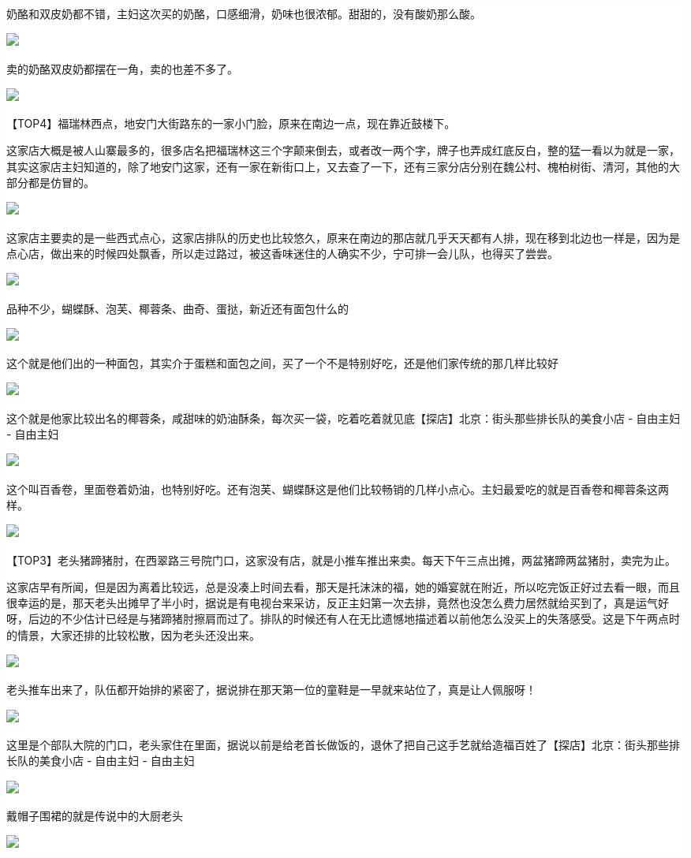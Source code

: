 奶酪和双皮奶都不错，主妇这次买的奶酪，口感细滑，奶味也很浓郁。甜甜的，没有酸奶那么酸。

<img src="/images/2011/2011-11-24-212913-9.jpg" />

卖的奶酪双皮奶都摆在一角，卖的也差不多了。

<img src="/images/2011/2011-11-24-212913-10.jpg" />

【TOP4】福瑞林西点，地安门大街路东的一家小门脸，原来在南边一点，现在靠近鼓楼下。

这家店大概是被人山寨最多的，很多店名把福瑞林这三个字颠来倒去，或者改一两个字，牌子也弄成红底反白，整的猛一看以为就是一家，其实这家店主妇知道的，除了地安门这家，还有一家在新街口上，又去查了一下，还有三家分店分别在魏公村、槐柏树街、清河，其他的大部分都是仿冒的。

<img src="/images/2011/2011-11-24-212913-11.jpg" />

这家店主要卖的是一些西式点心，这家店排队的历史也比较悠久，原来在南边的那店就几乎天天都有人排，现在移到北边也一样是，因为是点心店，做出来的时候四处飘香，所以走过路过，被这香味迷住的人确实不少，宁可排一会儿队，也得买了尝尝。

<img src="/images/2011/2011-11-24-212913-12.jpg" />

品种不少，蝴蝶酥、泡芙、椰蓉条、曲奇、蛋挞，新近还有面包什么的

<img src="/images/2011/2011-11-24-212913-13.jpg" />

这个就是他们出的一种面包，其实介于蛋糕和面包之间，买了一个不是特别好吃，还是他们家传统的那几样比较好

<img src="/images/2011/2011-11-24-212913-14.jpg" />

这个就是他家比较出名的椰蓉条，咸甜味的奶油酥条，每次买一袋，吃着吃着就见底【探店】北京：街头那些排长队的美食小店 - 自由主妇 - 自由主妇

<img src="/images/2011/2011-11-24-212913-15.jpg" />

这个叫百香卷，里面卷着奶油，也特别好吃。还有泡芙、蝴蝶酥这是他们比较畅销的几样小点心。主妇最爱吃的就是百香卷和椰蓉条这两样。

<img src="/images/2011/2011-11-24-212913-16.jpg" />

【TOP3】老头猪蹄猪肘，在西翠路三号院门口，这家没有店，就是小推车推出来卖。每天下午三点出摊，两盆猪蹄两盆猪肘，卖完为止。

这家店早有所闻，但是因为离着比较远，总是没凑上时间去看，那天是托沫沫的福，她的婚宴就在附近，所以吃完饭正好过去看一眼，而且很幸运的是，那天老头出摊早了半小时，据说是有电视台来采访，反正主妇第一次去排，竟然也没怎么费力居然就给买到了，真是运气好呀，后边的不少估计已经是与猪蹄猪肘擦肩而过了。排队的时候还有人在无比遗憾地描述着以前他怎么没买上的失落感受。这是下午两点时的情景，大家还排的比较松散，因为老头还没出来。

<img src="/images/2011/2011-11-24-212913-17.jpg" />

老头推车出来了，队伍都开始排的紧密了，据说排在那天第一位的童鞋是一早就来站位了，真是让人佩服呀！

<img src="/images/2011/2011-11-24-212913-18.jpg" />

这里是个部队大院的门口，老头家住在里面，据说以前是给老首长做饭的，退休了把自己这手艺就给造福百姓了【探店】北京：街头那些排长队的美食小店 - 自由主妇 - 自由主妇

<img src="/images/2011/2011-11-24-212913-19.jpg" />

戴帽子围裙的就是传说中的大厨老头

<img src="/images/2011/2011-11-24-212913-20.jpg" />
